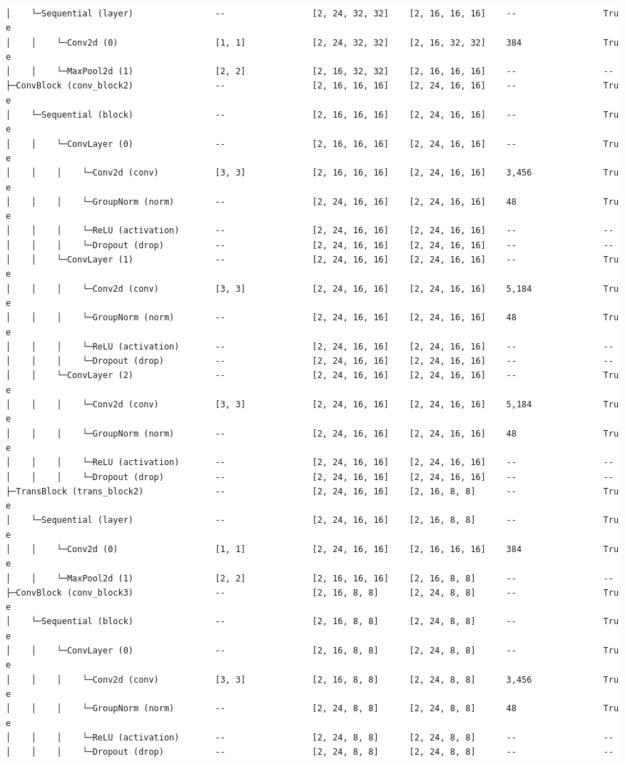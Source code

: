 ```
│    └─Sequential (layer)                --                 [2, 24, 32, 32]    [2, 16, 16, 16]    --                 True
│    │    └─Conv2d (0)                   [1, 1]             [2, 24, 32, 32]    [2, 16, 32, 32]    384                True
│    │    └─MaxPool2d (1)                [2, 2]             [2, 16, 32, 32]    [2, 16, 16, 16]    --                 --
├─ConvBlock (conv_block2)                --                 [2, 16, 16, 16]    [2, 24, 16, 16]    --                 True
│    └─Sequential (block)                --                 [2, 16, 16, 16]    [2, 24, 16, 16]    --                 True
│    │    └─ConvLayer (0)                --                 [2, 16, 16, 16]    [2, 24, 16, 16]    --                 True
│    │    │    └─Conv2d (conv)           [3, 3]             [2, 16, 16, 16]    [2, 24, 16, 16]    3,456              True
│    │    │    └─GroupNorm (norm)        --                 [2, 24, 16, 16]    [2, 24, 16, 16]    48                 True
│    │    │    └─ReLU (activation)       --                 [2, 24, 16, 16]    [2, 24, 16, 16]    --                 --
│    │    │    └─Dropout (drop)          --                 [2, 24, 16, 16]    [2, 24, 16, 16]    --                 --
│    │    └─ConvLayer (1)                --                 [2, 24, 16, 16]    [2, 24, 16, 16]    --                 True
│    │    │    └─Conv2d (conv)           [3, 3]             [2, 24, 16, 16]    [2, 24, 16, 16]    5,184              True
│    │    │    └─GroupNorm (norm)        --                 [2, 24, 16, 16]    [2, 24, 16, 16]    48                 True
│    │    │    └─ReLU (activation)       --                 [2, 24, 16, 16]    [2, 24, 16, 16]    --                 --
│    │    │    └─Dropout (drop)          --                 [2, 24, 16, 16]    [2, 24, 16, 16]    --                 --
│    │    └─ConvLayer (2)                --                 [2, 24, 16, 16]    [2, 24, 16, 16]    --                 True
│    │    │    └─Conv2d (conv)           [3, 3]             [2, 24, 16, 16]    [2, 24, 16, 16]    5,184              True
│    │    │    └─GroupNorm (norm)        --                 [2, 24, 16, 16]    [2, 24, 16, 16]    48                 True
│    │    │    └─ReLU (activation)       --                 [2, 24, 16, 16]    [2, 24, 16, 16]    --                 --
│    │    │    └─Dropout (drop)          --                 [2, 24, 16, 16]    [2, 24, 16, 16]    --                 --
├─TransBlock (trans_block2)              --                 [2, 24, 16, 16]    [2, 16, 8, 8]      --                 True
│    └─Sequential (layer)                --                 [2, 24, 16, 16]    [2, 16, 8, 8]      --                 True
│    │    └─Conv2d (0)                   [1, 1]             [2, 24, 16, 16]    [2, 16, 16, 16]    384                True
│    │    └─MaxPool2d (1)                [2, 2]             [2, 16, 16, 16]    [2, 16, 8, 8]      --                 --
├─ConvBlock (conv_block3)                --                 [2, 16, 8, 8]      [2, 24, 8, 8]      --                 True
│    └─Sequential (block)                --                 [2, 16, 8, 8]      [2, 24, 8, 8]      --                 True
│    │    └─ConvLayer (0)                --                 [2, 16, 8, 8]      [2, 24, 8, 8]      --                 True
│    │    │    └─Conv2d (conv)           [3, 3]             [2, 16, 8, 8]      [2, 24, 8, 8]      3,456              True
│    │    │    └─GroupNorm (norm)        --                 [2, 24, 8, 8]      [2, 24, 8, 8]      48                 True
│    │    │    └─ReLU (activation)       --                 [2, 24, 8, 8]      [2, 24, 8, 8]      --                 --
│    │    │    └─Dropout (drop)          --                 [2, 24, 8, 8]      [2, 24, 8, 8]      --                 --
```